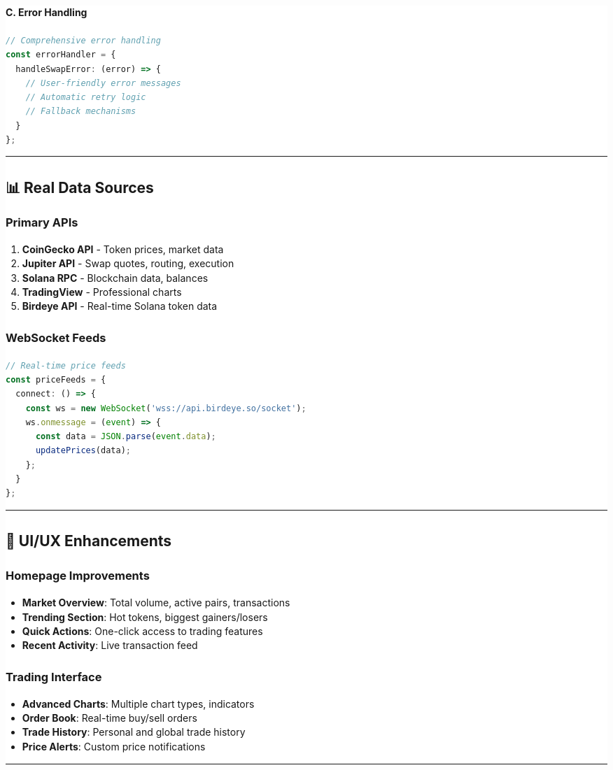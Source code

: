 #### **C. Error Handling**
```typescript
// Comprehensive error handling
const errorHandler = {
  handleSwapError: (error) => {
    // User-friendly error messages
    // Automatic retry logic
    // Fallback mechanisms
  }
};
```

---

## 📊 **Real Data Sources**

### **Primary APIs**
1. **CoinGecko API** - Token prices, market data
2. **Jupiter API** - Swap quotes, routing, execution
3. **Solana RPC** - Blockchain data, balances
4. **TradingView** - Professional charts
5. **Birdeye API** - Real-time Solana token data

### **WebSocket Feeds**
```typescript
// Real-time price feeds
const priceFeeds = {
  connect: () => {
    const ws = new WebSocket('wss://api.birdeye.so/socket');
    ws.onmessage = (event) => {
      const data = JSON.parse(event.data);
      updatePrices(data);
    };
  }
};
```

---

## 🎨 **UI/UX Enhancements**

### **Homepage Improvements**
- **Market Overview**: Total volume, active pairs, transactions
- **Trending Section**: Hot tokens, biggest gainers/losers
- **Quick Actions**: One-click access to trading features
- **Recent Activity**: Live transaction feed

### **Trading Interface**
- **Advanced Charts**: Multiple chart types, indicators
- **Order Book**: Real-time buy/sell orders
- **Trade History**: Personal and global trade history
- **Price Alerts**: Custom price notifications

---